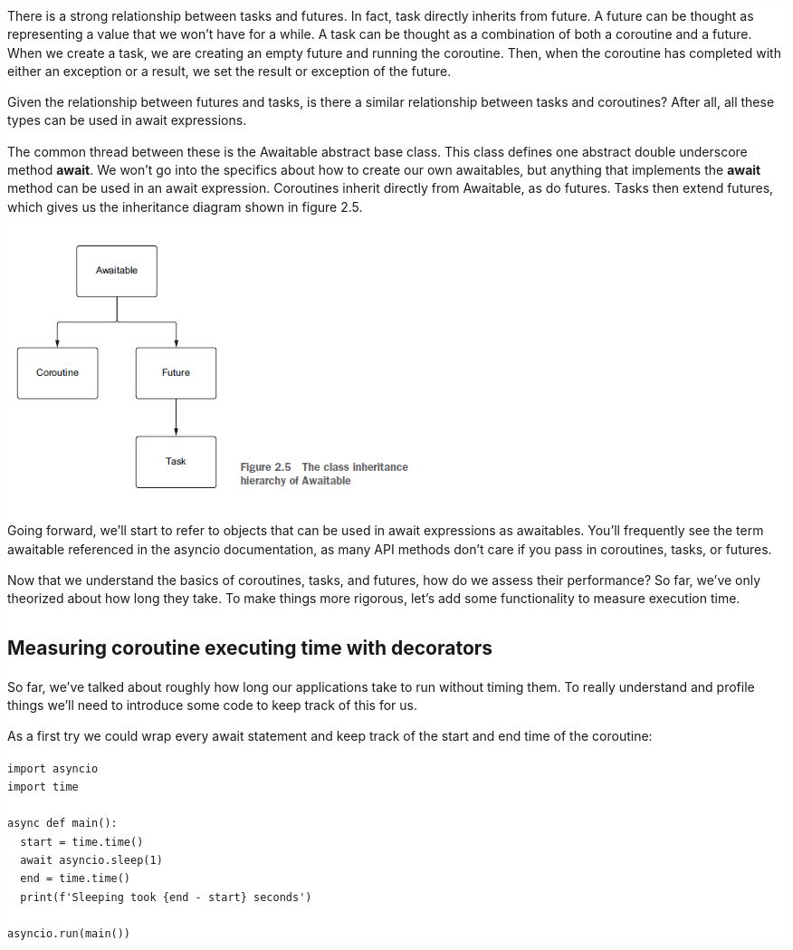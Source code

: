 There is a strong relationship between tasks and futures. In fact, task directly inherits from future. A future can be thought as representing a value that we won’t have for a while. A task can be thought as a combination of both a coroutine and a future. When we create a task, we are creating an empty future and running the coroutine. Then, when the coroutine has completed with either an exception or a result, we set the result or exception of the future.

Given the relationship between futures and tasks, is there a similar relationship between tasks and coroutines? After all, all these types can be used in await expressions.

The common thread between these is the Awaitable abstract base class. This class defines one abstract double underscore method __await__. We won’t go into the specifics about how to create our own awaitables, but anything that implements the __await__ method can be used in an await expression. Coroutines inherit directly from Awaitable, as do futures. Tasks then extend futures, which gives us the inheritance diagram shown in figure 2.5.

![Figure-2-5](ScreenshotsForNotes/Chapter2/Figure_2_5.PNG)

Going forward, we’ll start to refer to objects that can be used in await expressions as awaitables. You’ll frequently see the term awaitable referenced in the asyncio documentation, as many API methods don’t care if you pass in coroutines, tasks, or futures.

Now that we understand the basics of coroutines, tasks, and futures, how do we assess their performance? So far, we’ve only theorized about how long they take. To make things more rigorous, let’s add some functionality to measure execution time.

## Measuring coroutine executing time with decorators

So far, we’ve talked about roughly how long our applications take to run without timing them. To really understand and profile things we’ll need to introduce some code to keep track of this for us.

As a first try we could wrap every await statement and keep track of the start and end time of the coroutine:

```Python3
import asyncio
import time

async def main():
  start = time.time()
  await asyncio.sleep(1)
  end = time.time()
  print(f'Sleeping took {end - start} seconds')
  
asyncio.run(main())
```
